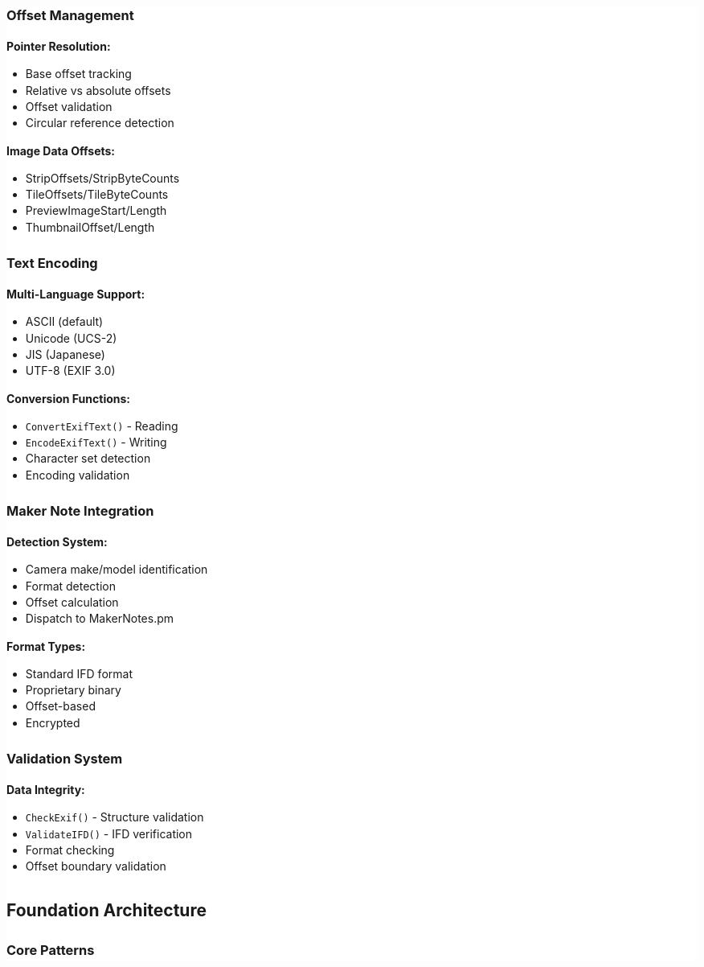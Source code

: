 ### Offset Management

**Pointer Resolution:**
- Base offset tracking
- Relative vs absolute offsets
- Offset validation
- Circular reference detection

**Image Data Offsets:**
- StripOffsets/StripByteCounts
- TileOffsets/TileByteCounts
- PreviewImageStart/Length
- ThumbnailOffset/Length

### Text Encoding

**Multi-Language Support:**
- ASCII (default)
- Unicode (UCS-2)
- JIS (Japanese)
- UTF-8 (EXIF 3.0)

**Conversion Functions:**
- `ConvertExifText()` - Reading
- `EncodeExifText()` - Writing
- Character set detection
- Encoding validation

### Maker Note Integration

**Detection System:**
- Camera make/model identification
- Format detection
- Offset calculation
- Dispatch to MakerNotes.pm

**Format Types:**
- Standard IFD format
- Proprietary binary
- Offset-based
- Encrypted

### Validation System

**Data Integrity:**
- `CheckExif()` - Structure validation
- `ValidateIFD()` - IFD verification
- Format checking
- Offset boundary validation

## Foundation Architecture

### Core Patterns
